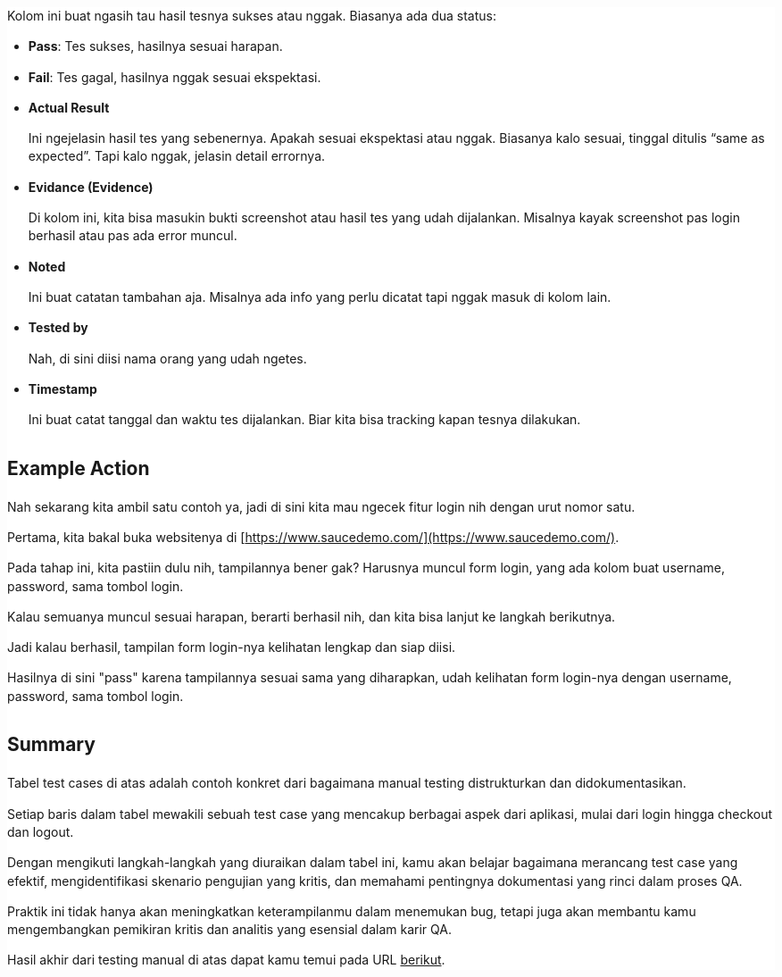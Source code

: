   Kolom ini buat ngasih tau hasil tesnya sukses atau nggak. Biasanya ada dua status:

  - **Pass**: Tes sukses, hasilnya sesuai harapan.
  - **Fail**: Tes gagal, hasilnya nggak sesuai ekspektasi.

- **Actual Result**

  Ini ngejelasin hasil tes yang sebenernya. Apakah sesuai ekspektasi atau nggak. Biasanya kalo sesuai, tinggal ditulis “same as expected”. Tapi kalo nggak, jelasin detail errornya.

- **Evidance (Evidence)**

  Di kolom ini, kita bisa masukin bukti screenshot atau hasil tes yang udah dijalankan. Misalnya kayak screenshot pas login berhasil atau pas ada error muncul.

- **Noted**

  Ini buat catatan tambahan aja. Misalnya ada info yang perlu dicatat tapi nggak masuk di kolom lain.

- **Tested by**

  Nah, di sini diisi nama orang yang udah ngetes.

- **Timestamp**

  Ini buat catat tanggal dan waktu tes dijalankan. Biar kita bisa tracking kapan tesnya dilakukan.

## Example Action

Nah sekarang kita ambil satu contoh ya, jadi di sini kita mau ngecek fitur login nih dengan urut nomor satu.

Pertama, kita bakal buka websitenya di [https://www.saucedemo.com/](https://www.saucedemo.com/).

Pada tahap ini, kita pastiin dulu nih, tampilannya bener gak? Harusnya muncul form login, yang ada kolom buat username, password, sama tombol login.

Kalau semuanya muncul sesuai harapan, berarti berhasil nih, dan kita bisa lanjut ke langkah berikutnya.

Jadi kalau berhasil, tampilan form login-nya kelihatan lengkap dan siap diisi.

Hasilnya di sini "pass" karena tampilannya sesuai sama yang diharapkan, udah kelihatan form login-nya dengan username, password, sama tombol login.

## Summary

Tabel test cases di atas adalah contoh konkret dari bagaimana manual testing distrukturkan dan didokumentasikan.

Setiap baris dalam tabel mewakili sebuah test case yang mencakup berbagai aspek dari aplikasi, mulai dari login hingga checkout dan logout.

Dengan mengikuti langkah-langkah yang diuraikan dalam tabel ini, kamu akan belajar bagaimana merancang test case yang efektif, mengidentifikasi skenario pengujian yang kritis, dan memahami pentingnya dokumentasi yang rinci dalam proses QA.

Praktik ini tidak hanya akan meningkatkan keterampilanmu dalam menemukan bug, tetapi juga akan membantu kamu mengembangkan pemikiran kritis dan analitis yang esensial dalam karir QA.

Hasil akhir dari testing manual di atas dapat kamu temui pada URL [berikut](https://docs.google.com/spreadsheets/d/1z62TVKpQ4q4lp_bR5i_llnZF_bECdsUsCU9qLLDJ4UU/edit?usp=sharing).
